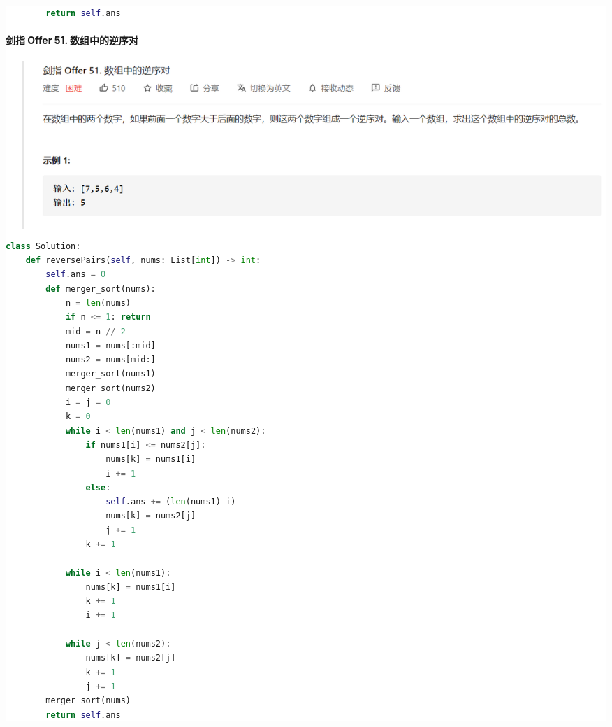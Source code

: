 ```python
        return self.ans
```



#### [剑指 Offer 51. 数组中的逆序对](https://leetcode-cn.com/problems/shu-zu-zhong-de-ni-xu-dui-lcof/)

>   ![image-20210902162022996](images/image-20210902162022996.png)

```python
class Solution:
    def reversePairs(self, nums: List[int]) -> int:
        self.ans = 0
        def merger_sort(nums):
            n = len(nums)
            if n <= 1: return
            mid = n // 2
            nums1 = nums[:mid]
            nums2 = nums[mid:]
            merger_sort(nums1)
            merger_sort(nums2)
            i = j = 0
            k = 0
            while i < len(nums1) and j < len(nums2):
                if nums1[i] <= nums2[j]:
                    nums[k] = nums1[i]
                    i += 1
                else:
                    self.ans += (len(nums1)-i)
                    nums[k] = nums2[j]
                    j += 1
                k += 1
            
            while i < len(nums1):
                nums[k] = nums1[i]
                k += 1
                i += 1
            
            while j < len(nums2):
                nums[k] = nums2[j]
                k += 1
                j += 1
        merger_sort(nums)
        return self.ans
```
